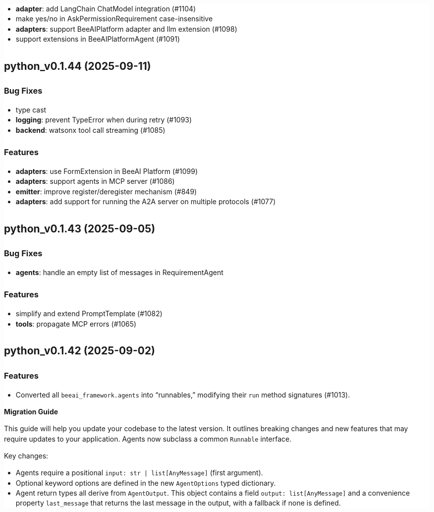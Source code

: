 - **adapter**: add LangChain ChatModel integration (#1104)
- make yes/no in AskPermissionRequirement case-insensitive
- **adapters**: support BeeAIPlatform adapter and llm extension (#1098)
- support extensions in BeeAIPlatformAgent (#1091)

## python_v0.1.44 (2025-09-11)

### Bug Fixes

- type cast
- **logging**: prevent TypeError when during retry (#1093)
- **backend**: watsonx tool call streaming (#1085)

### Features

- **adapters**: use FormExtension in BeeAI Platform (#1099)
- **adapters**: support agents in MCP server (#1086)
- **emitter**: improve register/deregister mechanism (#849)
- **adapters**: add support for running the A2A server on multiple protocols (#1077)

## python_v0.1.43 (2025-09-05)

### Bug Fixes

- **agents**: handle an empty list of messages in RequirementAgent

### Features

- simplify and extend PromptTemplate (#1082)
- **tools**: propagate MCP errors (#1065)

## python_v0.1.42 (2025-09-02)

### Features

- Converted all `beeai_framework.agents` into “runnables,” modifying their `run` method signatures (#1013).

**Migration Guide**

This guide will help you update your codebase to the latest version. It outlines breaking changes and new features that may require updates to your application.  Agents now subclass a common `Runnable` interface.

Key changes:

- Agents require a positional `input: str | list[AnyMessage]` (first argument).
- Optional keyword options are defined in the new `AgentOptions` typed dictionary.
- Agent return types all derive from `AgentOutput`. This object contains a field `output: list[AnyMessage]` and a convenience property `last_message` that returns the last message in the output, with a fallback if none is defined.
